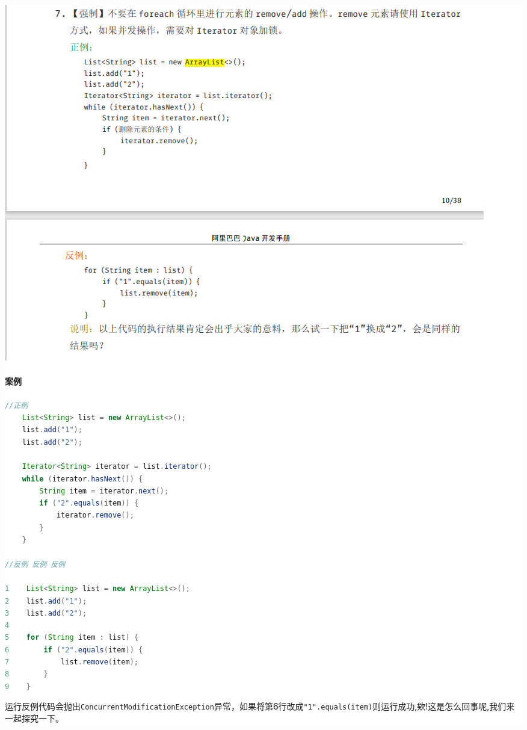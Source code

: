 ![集合结构图](../resource/images/alibaba开发手册-Arraylist.jpg)

#### 案例

```java
//正例
    List<String> list = new ArrayList<>();
    list.add("1");
    list.add("2");
    
    Iterator<String> iterator = list.iterator();
    while (iterator.hasNext()) {
        String item = iterator.next();
        if ("2".equals(item)) {
            iterator.remove();
        }
    }

//反例 反例 反例

1    List<String> list = new ArrayList<>();
2    list.add("1");
3    list.add("2");
4     
5    for (String item : list) {
6        if ("2".equals(item)) {
7            list.remove(item);
8        }
9    }
```
运行反例代码会抛出`ConcurrentModificationException`异常，如果将第6行改成`"1".equals(item)`则运行成功,欸!这是怎么回事呢,我们来一起探究一下。
